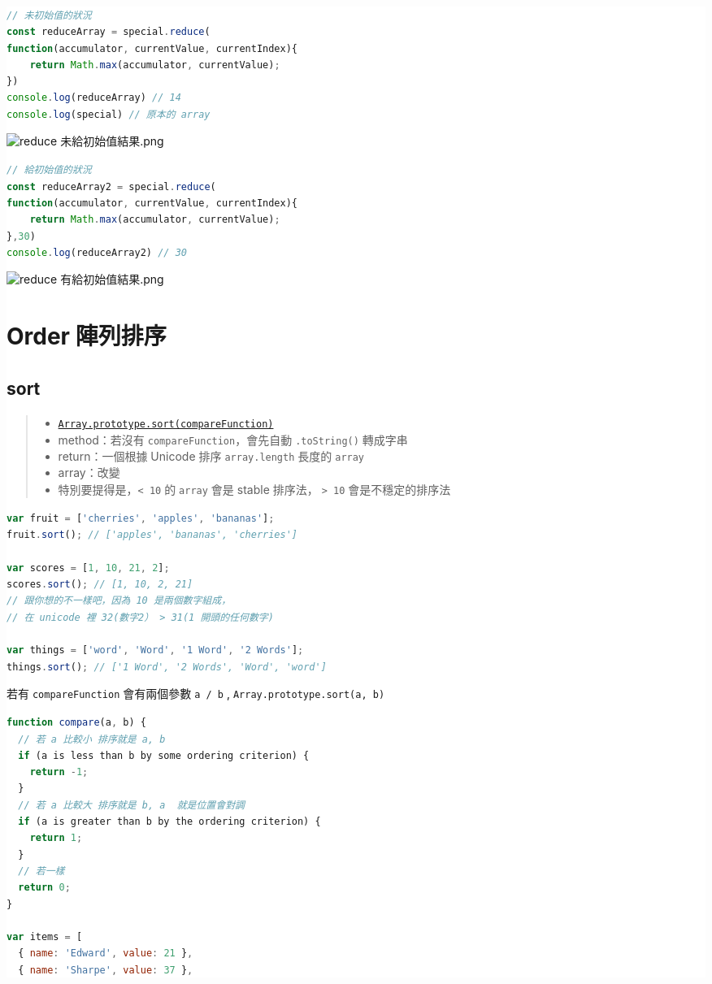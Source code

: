```js
// 未初始值的狀況
const reduceArray = special.reduce(
function(accumulator, currentValue, currentIndex){
    return Math.max(accumulator, currentValue);
})
console.log(reduceArray) // 14
console.log(special) // 原本的 array
``` 

![reduce 未給初始值結果.png](http://192.168.25.60:8000/files/file_storage/f2192f8a.png)

```js
// 給初始值的狀況
const reduceArray2 = special.reduce(
function(accumulator, currentValue, currentIndex){
    return Math.max(accumulator, currentValue);
},30)
console.log(reduceArray2) // 30
```

![reduce 有給初始值結果.png](http://192.168.25.60:8000/files/file_storage/60265cd2.png)

# Order 陣列排序
## sort
> - [`Array.prototype.sort(compareFunction)`](https://developer.mozilla.org/en-US/docs/Web/JavaScript/Reference/Global_Objects/Array/sort)
> - method：若沒有 `compareFunction`，會先自動 `.toString()` 轉成字串
> - return：一個根據 Unicode 排序 `array.length` 長度的 `array` 
> - array：改變
> - 特別要提得是，`< 10` 的 `array` 會是 stable 排序法， `> 10` 會是不穩定的排序法

```js
var fruit = ['cherries', 'apples', 'bananas'];
fruit.sort(); // ['apples', 'bananas', 'cherries']
 
var scores = [1, 10, 21, 2];
scores.sort(); // [1, 10, 2, 21]
// 跟你想的不一樣吧，因為 10 是兩個數字組成，
// 在 unicode 裡 32(數字2） > 31(1 開頭的任何數字)
 
var things = ['word', 'Word', '1 Word', '2 Words'];
things.sort(); // ['1 Word', '2 Words', 'Word', 'word']
``` 

若有 `compareFunction` 會有兩個參數 `a / b` , `Array.prototype.sort(a, b)`

```js
function compare(a, b) {
  // 若 a 比較小 排序就是 a, b
  if (a is less than b by some ordering criterion) {
    return -1;
  }
  // 若 a 比較大 排序就是 b, a  就是位置會對調
  if (a is greater than b by the ordering criterion) {
    return 1;
  }
  // 若一樣
  return 0;
}
 
var items = [
  { name: 'Edward', value: 21 },
  { name: 'Sharpe', value: 37 },
```